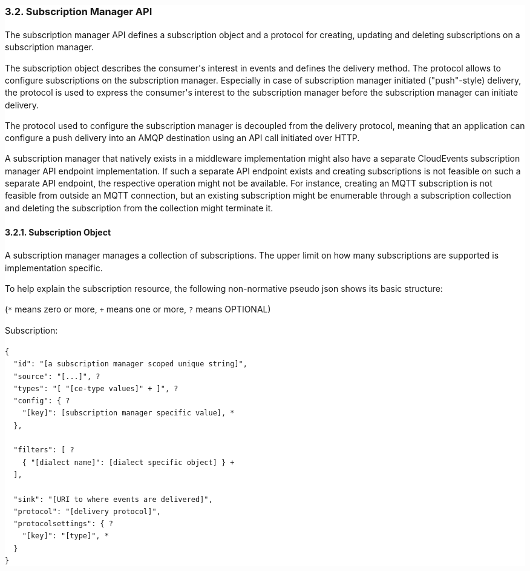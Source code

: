 ### 3.2. Subscription Manager API

The subscription manager API defines a subscription object and a protocol for
creating, updating and deleting subscriptions on a subscription manager.

The subscription object describes the consumer's interest in events and defines
the delivery method. The protocol allows to configure subscriptions on the
subscription manager. Especially in case of subscription manager initiated
("push"-style) delivery, the protocol is used to express the consumer's interest
to the subscription manager before the subscription manager can initiate
delivery.

The protocol used to configure the subscription manager is decoupled from the
delivery protocol, meaning that an application can configure a push delivery
into an AMQP destination using an API call initiated over HTTP.

A subscription manager that natively exists in a middleware implementation might
also have a separate CloudEvents subscription manager API endpoint
implementation. If such a separate API endpoint exists and creating
subscriptions is not feasible on such a separate API endpoint, the respective
operation might not be available. For instance, creating an MQTT subscription is
not feasible from outside an MQTT connection, but an existing subscription might
be enumerable through a subscription collection and deleting the subscription
from the collection might terminate it.

#### 3.2.1. Subscription Object

A subscription manager manages a collection of subscriptions. The upper limit on
how many subscriptions are supported is implementation specific.

To help explain the subscription resource, the following non-normative pseudo
json shows its basic structure:

(`*` means zero or more, `+` means one or more, `?` means OPTIONAL)

Subscription:

```
{
  "id": "[a subscription manager scoped unique string]",
  "source": "[...]", ?
  "types": "[ "[ce-type values]" + ]", ?
  "config": { ?
    "[key]": [subscription manager specific value], *
  },

  "filters": [ ?
    { "[dialect name]": [dialect specific object] } +
  ],

  "sink": "[URI to where events are delivered]",
  "protocol": "[delivery protocol]",
  "protocolsettings": { ?
    "[key]": "[type]", *
  }
}
```
